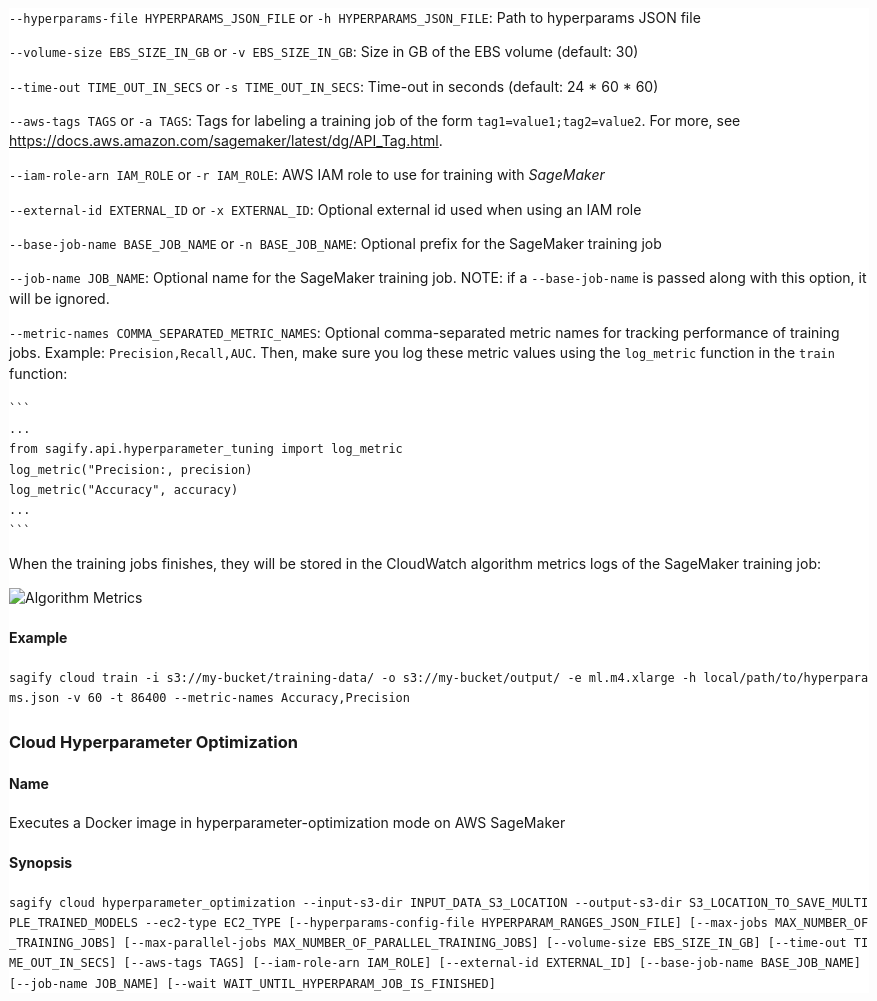 `--hyperparams-file HYPERPARAMS_JSON_FILE` or `-h HYPERPARAMS_JSON_FILE`: Path to hyperparams JSON file
 
`--volume-size EBS_SIZE_IN_GB` or `-v EBS_SIZE_IN_GB`: Size in GB of the EBS volume (default: 30)

`--time-out TIME_OUT_IN_SECS` or `-s TIME_OUT_IN_SECS`: Time-out in seconds (default: 24 * 60 * 60)

`--aws-tags TAGS` or `-a TAGS`: Tags for labeling a training job of the form `tag1=value1;tag2=value2`. For more, see https://docs.aws.amazon.com/sagemaker/latest/dg/API_Tag.html.

`--iam-role-arn IAM_ROLE` or `-r IAM_ROLE`: AWS IAM role to use for training with *SageMaker*

`--external-id EXTERNAL_ID` or `-x EXTERNAL_ID`: Optional external id used when using an IAM role

`--base-job-name BASE_JOB_NAME` or `-n BASE_JOB_NAME`: Optional prefix for the SageMaker training job

`--job-name JOB_NAME`: Optional name for the SageMaker training job. NOTE: if a `--base-job-name` is passed along with this option, it will be ignored.

`--metric-names COMMA_SEPARATED_METRIC_NAMES`: Optional comma-separated metric names for tracking performance of training jobs. Example: `Precision,Recall,AUC`. Then, make sure you log these metric values using the `log_metric` function in the `train` function:

    ```
    ...
    from sagify.api.hyperparameter_tuning import log_metric
    log_metric("Precision:, precision)
    log_metric("Accuracy", accuracy)
    ...
    ```
    
   When the training jobs finishes, they will be stored in the CloudWatch algorithm metrics logs of the SageMaker training job:
   
   ![Algorithm Metrics](docs/cloud_watch_metrics.png)

#### Example

    sagify cloud train -i s3://my-bucket/training-data/ -o s3://my-bucket/output/ -e ml.m4.xlarge -h local/path/to/hyperparams.json -v 60 -t 86400 --metric-names Accuracy,Precision
    
    
### Cloud Hyperparameter Optimization

#### Name

Executes a Docker image in hyperparameter-optimization mode on AWS SageMaker

#### Synopsis

    sagify cloud hyperparameter_optimization --input-s3-dir INPUT_DATA_S3_LOCATION --output-s3-dir S3_LOCATION_TO_SAVE_MULTIPLE_TRAINED_MODELS --ec2-type EC2_TYPE [--hyperparams-config-file HYPERPARAM_RANGES_JSON_FILE] [--max-jobs MAX_NUMBER_OF_TRAINING_JOBS] [--max-parallel-jobs MAX_NUMBER_OF_PARALLEL_TRAINING_JOBS] [--volume-size EBS_SIZE_IN_GB] [--time-out TIME_OUT_IN_SECS] [--aws-tags TAGS] [--iam-role-arn IAM_ROLE] [--external-id EXTERNAL_ID] [--base-job-name BASE_JOB_NAME] [--job-name JOB_NAME] [--wait WAIT_UNTIL_HYPERPARAM_JOB_IS_FINISHED]
